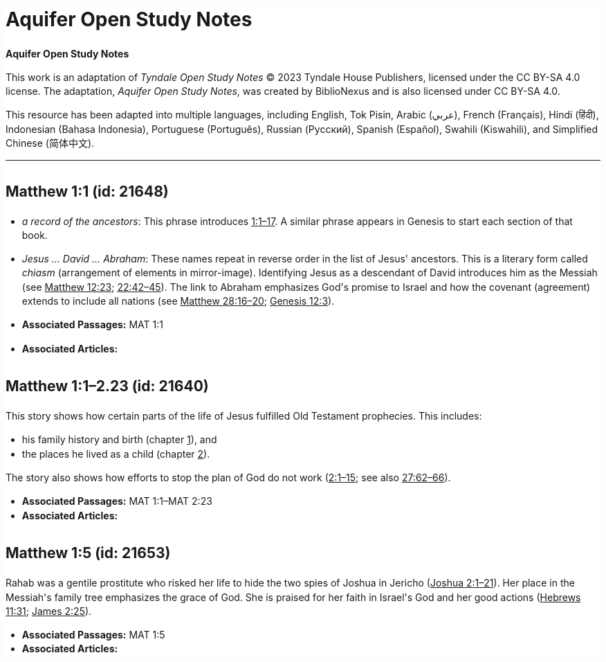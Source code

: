 # Aquifer Open Study Notes

**Aquifer Open Study Notes**

This work is an adaptation of *Tyndale Open Study Notes* © 2023 Tyndale House Publishers, licensed under the CC BY\-SA 4\.0 license. The adaptation, *Aquifer Open Study Notes*, was created by BiblioNexus and is also licensed under CC BY\-SA 4\.0\.

This resource has been adapted into multiple languages, including English, Tok Pisin, Arabic (عربي), French (Français), Hindi (हिंदी), Indonesian (Bahasa Indonesia), Portuguese (Português), Russian (Русский), Spanish (Español), Swahili (Kiswahili), and Simplified Chinese (简体中文).



--------------------------------

## Matthew 1:1 (id: 21648)

* *a record of the ancestors*: This phrase introduces [1:1–17](https://ref.ly/Matt1:1-Matt1:17). A similar phrase appears in Genesis to start each section of that book.
* *Jesus … David … Abraham*: These names repeat in reverse order in the list of Jesus' ancestors. This is a literary form called *chiasm* (arrangement of elements in mirror\-image). Identifying Jesus as a descendant of David introduces him as the Messiah (see [Matthew 12:23](https://ref.ly/Matt12:23); [22:42–45](https://ref.ly/Matt22:42-Matt22:45)). The link to Abraham emphasizes God's promise to Israel and how the covenant (agreement) extends to include all nations (see [Matthew 28:16–20](https://ref.ly/Matt28:16-Matt28:20); [Genesis 12:3](https://ref.ly/Gen12:3)).

* **Associated Passages:** MAT 1:1
* **Associated Articles:** 

## Matthew 1:1–2.23 (id: 21640)

This story shows how certain parts of the life of Jesus fulfilled Old Testament prophecies. This includes: 

* his family history and birth (chapter [1](https://ref.ly/Matt1:1-Matt1:25)), and
* the places he lived as a child (chapter [2](https://ref.ly/Matt2:1-Matt2:23)).

The story also shows how efforts to stop the plan of God do not work ([2:1–15](https://ref.ly/Matt2:1-Matt2:15); see also [27:62–66](https://ref.ly/Matt27:62-Matt27:66)).

* **Associated Passages:** MAT 1:1–MAT 2:23
* **Associated Articles:** 

## Matthew 1:5 (id: 21653)

Rahab was a gentile prostitute who risked her life to hide the two spies of Joshua in Jericho ([Joshua 2:1–21](https://ref.ly/Josh2:1-Josh2:21)). Her place in the Messiah's family tree emphasizes the grace of God. She is praised for her faith in Israel's God and her good actions ([Hebrews 11:31](https://ref.ly/Heb11:31); [James 2:25](https://ref.ly/Jas2:25)).

* **Associated Passages:** MAT 1:5
* **Associated Articles:** 
